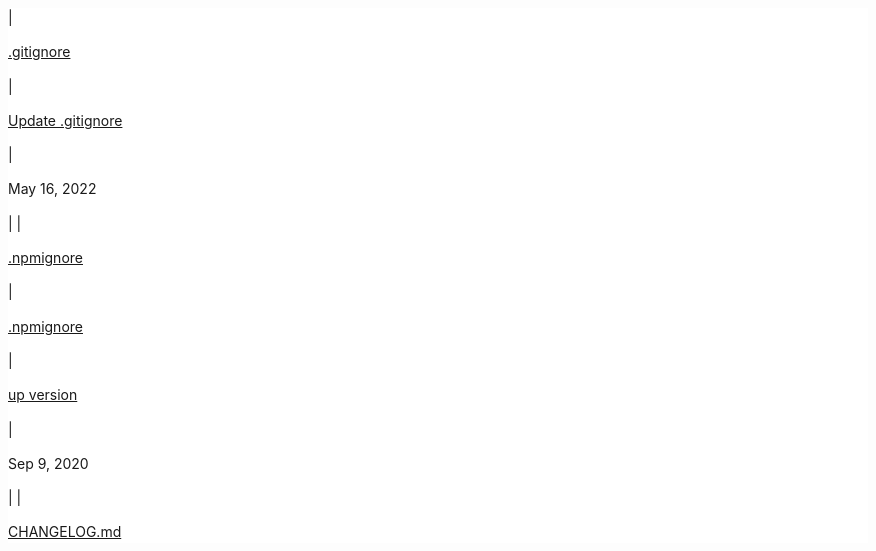 





 | 

[.gitignore](https://github.com/pqina/react-filepond/blob/master/.gitignore ".gitignore")







 | 

[Update .gitignore](https://github.com/pqina/react-filepond/commit/52f6bcebd79947ef86b55e7f97e8cd98231f9eb4 "Update .gitignore")



 | 

May 16, 2022

 |
| 

[.npmignore](https://github.com/pqina/react-filepond/blob/master/.npmignore ".npmignore")







 | 

[.npmignore](https://github.com/pqina/react-filepond/blob/master/.npmignore ".npmignore")







 | 

[up version](https://github.com/pqina/react-filepond/commit/ddf3299b3c45fd1fb334fa4ce06e5ea9655ed1c0 "up version")



 | 

Sep 9, 2020

 |
| 

[CHANGELOG.md](https://github.com/pqina/react-filepond/blob/master/CHANGELOG.md "CHANGELOG.md")
